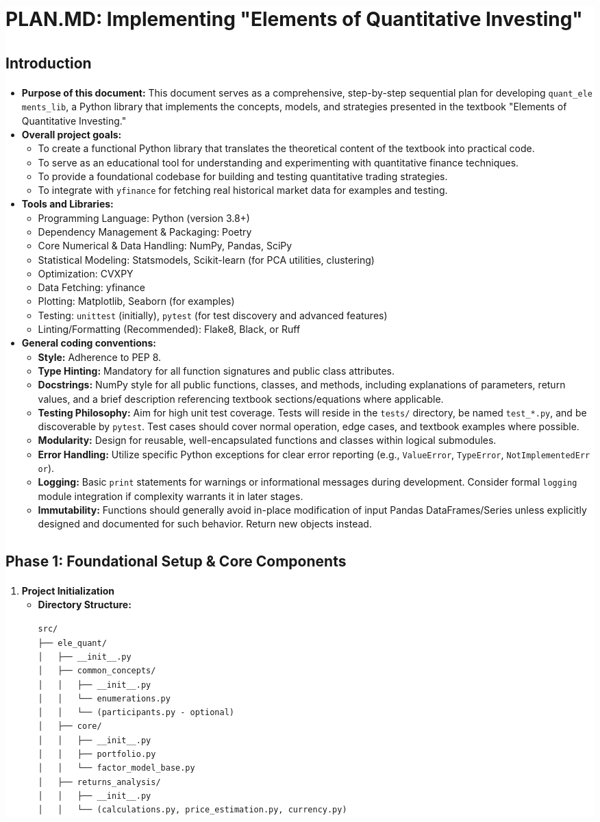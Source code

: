 # PLAN.MD: Implementing "Elements of Quantitative Investing"

## Introduction

*   **Purpose of this document:** This document serves as a comprehensive, step-by-step sequential plan for developing `quant_elements_lib`, a Python library that implements the concepts, models, and strategies presented in the textbook "Elements of Quantitative Investing."
*   **Overall project goals:**
    *   To create a functional Python library that translates the theoretical content of the textbook into practical code.
    *   To serve as an educational tool for understanding and experimenting with quantitative finance techniques.
    *   To provide a foundational codebase for building and testing quantitative trading strategies.
    *   To integrate with `yfinance` for fetching real historical market data for examples and testing.
*   **Tools and Libraries:**
    *   Programming Language: Python (version 3.8+)
    *   Dependency Management & Packaging: Poetry
    *   Core Numerical & Data Handling: NumPy, Pandas, SciPy
    *   Statistical Modeling: Statsmodels, Scikit-learn (for PCA utilities, clustering)
    *   Optimization: CVXPY
    *   Data Fetching: yfinance
    *   Plotting: Matplotlib, Seaborn (for examples)
    *   Testing: `unittest` (initially), `pytest` (for test discovery and advanced features)
    *   Linting/Formatting (Recommended): Flake8, Black, or Ruff
*   **General coding conventions:**
    *   **Style:** Adherence to PEP 8.
    *   **Type Hinting:** Mandatory for all function signatures and public class attributes.
    *   **Docstrings:** NumPy style for all public functions, classes, and methods, including explanations of parameters, return values, and a brief description referencing textbook sections/equations where applicable.
    *   **Testing Philosophy:** Aim for high unit test coverage. Tests will reside in the `tests/` directory, be named `test_*.py`, and be discoverable by `pytest`. Test cases should cover normal operation, edge cases, and textbook examples where possible.
    *   **Modularity:** Design for reusable, well-encapsulated functions and classes within logical submodules.
    *   **Error Handling:** Utilize specific Python exceptions for clear error reporting (e.g., `ValueError`, `TypeError`, `NotImplementedError`).
    *   **Logging:** Basic `print` statements for warnings or informational messages during development. Consider formal `logging` module integration if complexity warrants it in later stages.
    *   **Immutability:** Functions should generally avoid in-place modification of input Pandas DataFrames/Series unless explicitly designed and documented for such behavior. Return new objects instead.

## Phase 1: Foundational Setup & Core Components

1.  **Project Initialization**
    *   **Directory Structure:**
        ```
        src/
        ├── ele_quant/
        │   ├── __init__.py
        │   ├── common_concepts/
        │   │   ├── __init__.py
        │   │   └── enumerations.py
        │   │   └── (participants.py - optional)
        │   ├── core/
        │   │   ├── __init__.py
        │   │   ├── portfolio.py
        │   │   └── factor_model_base.py
        │   ├── returns_analysis/
        │   │   ├── __init__.py
        │   │   └── (calculations.py, price_estimation.py, currency.py)